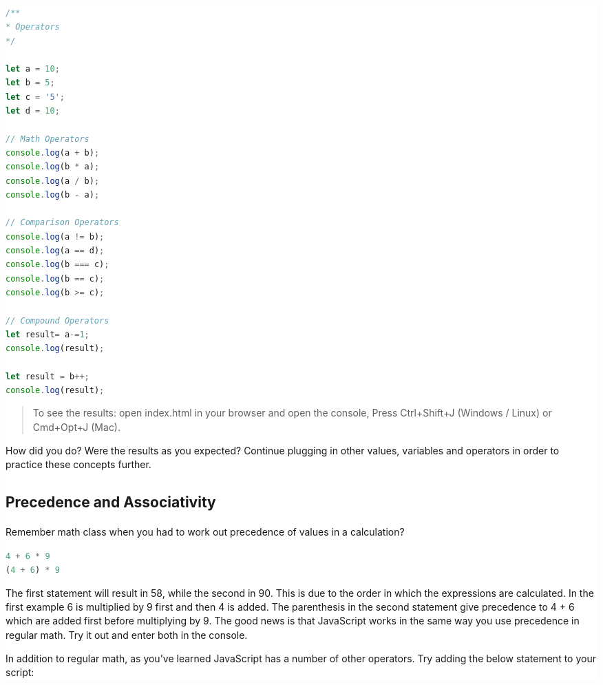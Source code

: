 ```javascript
/**
* Operators
*/

let a = 10;
let b = 5;
let c = '5';
let d = 10;
 
// Math Operators
console.log(a + b);
console.log(b * a);
console.log(a / b);
console.log(b - a);
 
// Comparison Operators
console.log(a != b);
console.log(a == d);
console.log(b === c);
console.log(b == c);
console.log(b >= c);
 
// Compound Operators
let result= a-=1;
console.log(result);
 
let result = b++;
console.log(result);
```

> To see the results: open index.html in your browser and open the console, Press Ctrl+Shift+J (Windows / Linux) or Cmd+Opt+J (Mac).

How did you do? Were the results as you expected? Continue plugging in other values, variables and operators in order to practice these concepts further.

## Precedence and Associativity

Remember math class when you had to work out precedence of values in a calculation?

```javascript
4 + 6 * 9
(4 + 6) * 9
```

The first statement will result in 58, while the second in 90. This is due to the order in which the expressions are calculated. In the first example 6 is multiplied by 9 first and then 4 is added. The parenthesis in the second statement give precedence to 4 + 6 which are added first before multiplying by 9. The good news is that JavaScript works in the same way you use precedence in regular math. Try it out and enter both in the console.

In addition to regular math, as you've learned JavaScript has a number of other operators. Try adding the below statement to your script:
